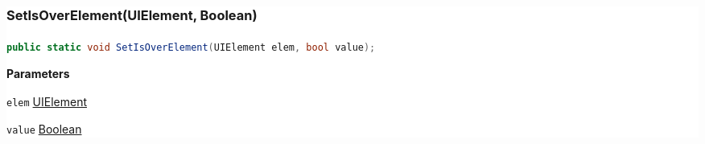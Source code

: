 ### SetIsOverElement(UIElement, Boolean)  
  
```csharp  
public static void SetIsOverElement(UIElement elem, bool value);  
```  
**Parameters**  
  
`elem` [UIElement](https://docs.microsoft.com/en-us/dotnet/api/System.Windows.UIElement)  
  
`value` [Boolean](https://docs.microsoft.com/en-us/dotnet/api/System.Boolean)  
  
